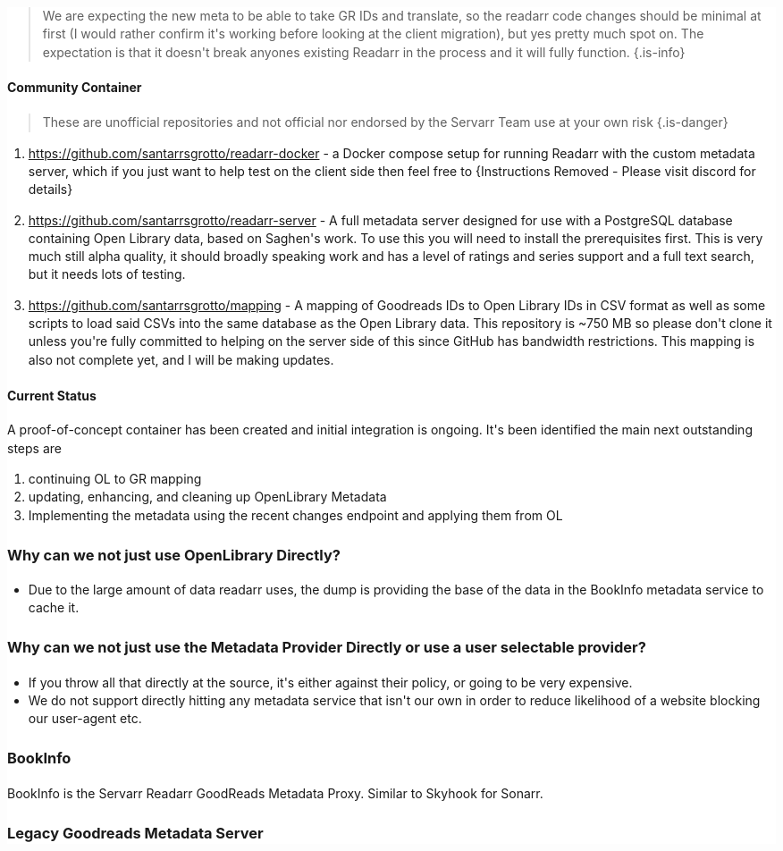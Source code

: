 > We are expecting the new meta to be able to take GR IDs and translate, so the readarr code changes should be minimal at first (I would rather confirm it's working before looking at the client migration), but yes pretty much spot on. The expectation is that it doesn't break anyones existing Readarr in the process and it will fully function.
{.is-info}

#### Community Container

> These are unofficial repositories and not official nor endorsed by the Servarr Team use at your own risk
{.is-danger}

1. https://github.com/santarrsgrotto/readarr-docker - a Docker compose setup for running Readarr with the custom metadata server, which if you just want to help test on the client side then feel free to {Instructions Removed - Please visit discord for details}

1. https://github.com/santarrsgrotto/readarr-server - A full metadata server designed for use with a PostgreSQL database containing Open Library data, based on Saghen's work. To use this you will need to install the prerequisites first. This is very much still alpha quality, it should broadly speaking work and has a level of ratings and series support and a full text search, but it needs lots of testing.

1. https://github.com/santarrsgrotto/mapping - A mapping of Goodreads IDs to Open Library IDs in CSV format as well as some scripts to load said CSVs into the same database as the Open Library data. This repository is ~750 MB so please don't clone it unless you're fully committed to helping on the server side of this since GitHub has bandwidth restrictions. This mapping is also not complete yet, and I will be making updates.

#### Current Status

A proof-of-concept container has been created and initial integration is ongoing.  It's been identified the main next outstanding steps are

  1. continuing OL to GR mapping
  1. updating, enhancing, and cleaning up OpenLibrary Metadata
  1. Implementing the metadata using the recent changes endpoint and applying them from OL

### Why can we not just use OpenLibrary Directly?

- Due to the large amount of data readarr uses, the dump is providing the base of the data in the BookInfo metadata service to cache it.

### Why can we not just use the Metadata Provider Directly or use a user selectable provider?

- If you throw all that directly at the source, it's either against their policy, or going to be very expensive.
- We do not support directly hitting any metadata service that isn't our own in order to reduce likelihood of a website blocking our user-agent etc.

### BookInfo

BookInfo is the Servarr Readarr GoodReads Metadata Proxy. Similar to Skyhook for Sonarr.

### Legacy Goodreads Metadata Server
